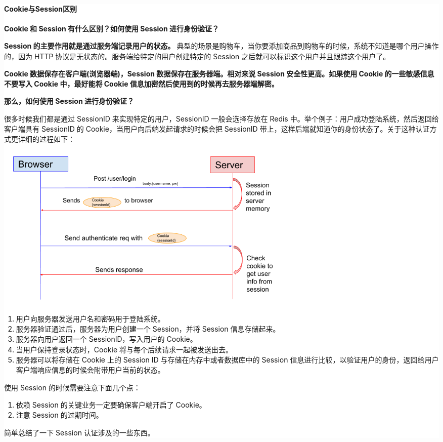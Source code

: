 #### Cookie与Session区别

**Cookie 和 Session 有什么区别？如何使用 Session 进行身份验证？**

**Session 的主要作用就是通过服务端记录用户的状态。** 典型的场景是购物车，当你要添加商品到购物车的时候，系统不知道是哪个用户操作的，因为 HTTP 协议是无状态的。服务端给特定的用户创建特定的 Session 之后就可以标识这个用户并且跟踪这个用户了。

**Cookie 数据保存在客户端(浏览器端)，Session 数据保存在服务器端。相对来说 Session 安全性更高。如果使用 Cookie 的一些敏感信息不要写入 Cookie 中，最好能将 Cookie 信息加密然后使用到的时候再去服务器端解密。**

**那么，如何使用 Session 进行身份验证？**

很多时候我们都是通过 SessionID 来实现特定的用户，SessionID 一般会选择存放在 Redis 中。举个例子：用户成功登陆系统，然后返回给客户端具有 SessionID 的 Cookie，当用户向后端发起请求的时候会把 SessionID 带上，这样后端就知道你的身份状态了。关于这种认证方式更详细的过程如下：

<img src="assets/Session-Based-Authentication-flow.png" alt="Session Based Authentication flow" style="zoom:70%;" />

1. 用户向服务器发送用户名和密码用于登陆系统。
2. 服务器验证通过后，服务器为用户创建一个 Session，并将 Session 信息存储起来。
3. 服务器向用户返回一个 SessionID，写入用户的 Cookie。
4. 当用户保持登录状态时，Cookie 将与每个后续请求一起被发送出去。
5. 服务器可以将存储在 Cookie 上的 Session ID 与存储在内存中或者数据库中的 Session 信息进行比较，以验证用户的身份，返回给用户客户端响应信息的时候会附带用户当前的状态。

使用 Session 的时候需要注意下面几个点：

1. 依赖 Session 的关键业务一定要确保客户端开启了 Cookie。
2. 注意 Session 的过期时间。

简单总结了一下 Session 认证涉及的一些东西。
